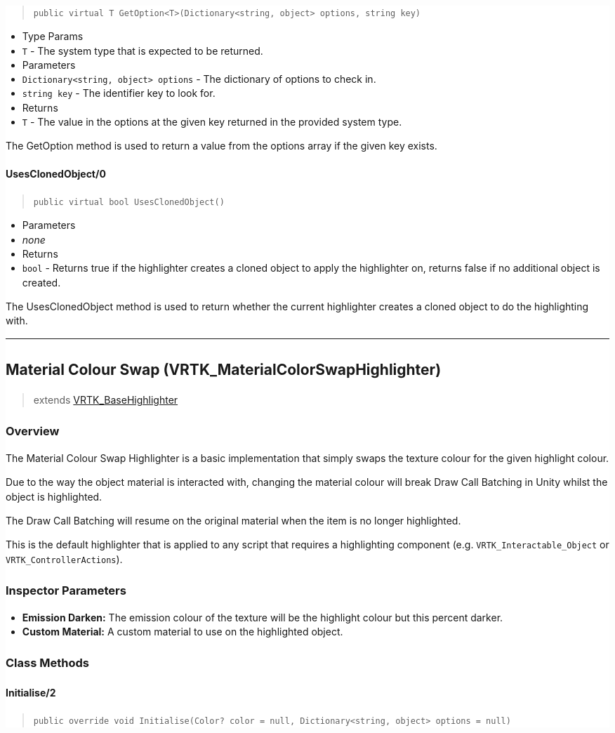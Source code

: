   > `public virtual T GetOption<T>(Dictionary<string, object> options, string key)`

  * Type Params
   * `T` - The system type that is expected to be returned.
  * Parameters
   * `Dictionary<string, object> options` - The dictionary of options to check in.
   * `string key` - The identifier key to look for.
  * Returns
   * `T` - The value in the options at the given key returned in the provided system type.

The GetOption method is used to return a value from the options array if the given key exists.

#### UsesClonedObject/0

  > `public virtual bool UsesClonedObject()`

  * Parameters
   * _none_
  * Returns
   * `bool` - Returns true if the highlighter creates a cloned object to apply the highlighter on, returns false if no additional object is created.

The UsesClonedObject method is used to return whether the current highlighter creates a cloned object to do the highlighting with.

---

## Material Colour Swap (VRTK_MaterialColorSwapHighlighter)
 > extends [VRTK_BaseHighlighter](#base-highlighter-vrtk_basehighlighter)

### Overview

The Material Colour Swap Highlighter is a basic implementation that simply swaps the texture colour for the given highlight colour.

Due to the way the object material is interacted with, changing the material colour will break Draw Call Batching in Unity whilst the object is highlighted.

The Draw Call Batching will resume on the original material when the item is no longer highlighted.

This is the default highlighter that is applied to any script that requires a highlighting component (e.g. `VRTK_Interactable_Object` or `VRTK_ControllerActions`).

### Inspector Parameters

 * **Emission Darken:** The emission colour of the texture will be the highlight colour but this percent darker.
 * **Custom Material:** A custom material to use on the highlighted object.

### Class Methods

#### Initialise/2

  > `public override void Initialise(Color? color = null, Dictionary<string, object> options = null)`
